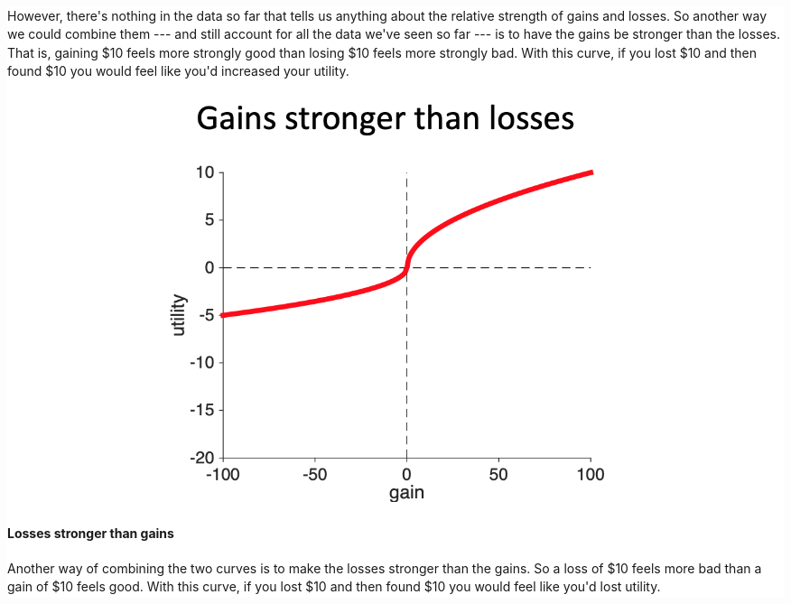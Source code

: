 However, there's nothing in the data so far that tells us anything about the relative strength of gains and losses. So another way we could combine them --- and still account for all the data we've seen so far --- is to have the gains be stronger than the losses. That is, gaining $10 feels more strongly good than losing $10 feels more strongly bad.  With this curve, if you lost $10 and then found $10 you would feel like you'd increased your utility.

<div style="text-align:center">
<img src="Week_10a_pros5.png"
     alt="prospecttheory"
     width=60%
      />
</div>

#### Losses stronger than gains

Another way of combining the two curves is to make the losses stronger than the gains.  So a loss of $10 feels more bad than a gain of $10 feels good.  With this curve, if you lost $10 and then found $10 you would feel like you'd lost utility.
